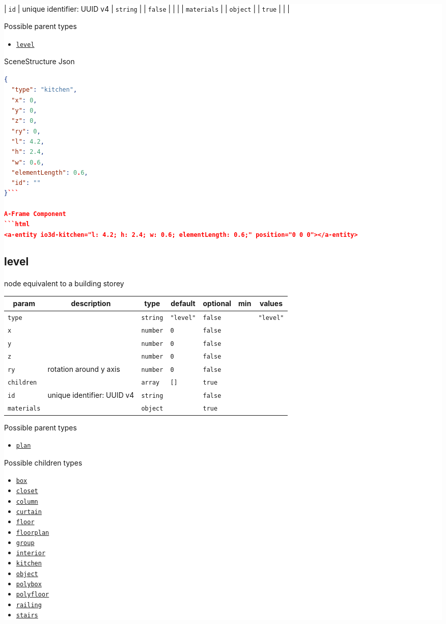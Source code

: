 | `id` | unique identifier: UUID v4 | `string` |  | `false` |  |  |
| `materials` |  | `object` |  | `true` |  |  |

Possible parent types
* [`level`](#level)

SceneStructure Json
```json
{
  "type": "kitchen",
  "x": 0,
  "y": 0,
  "z": 0,
  "ry": 0,
  "l": 4.2,
  "h": 2.4,
  "w": 0.6,
  "elementLength": 0.6,
  "id": ""
}```

A-Frame Component
```html
<a-entity io3d-kitchen="l: 4.2; h: 2.4; w: 0.6; elementLength: 0.6;" position="0 0 0"></a-entity>
```


## level
node equivalent to a building storey

| param | description | type | default | optional | min | values |
|---|---|---|---|---|---|---|
| `type` |  | `string` | `"level"` | `false` |  | `"level"` |
| `x` |  | `number` | `0` | `false` |  |  |
| `y` |  | `number` | `0` | `false` |  |  |
| `z` |  | `number` | `0` | `false` |  |  |
| `ry` | rotation around y axis | `number` | `0` | `false` |  |  |
| `children` |  | `array` | `[]` | `true` |  |  |
| `id` | unique identifier: UUID v4 | `string` |  | `false` |  |  |
| `materials` |  | `object` |  | `true` |  |  |

Possible parent types
* [`plan`](#plan)

Possible children types
* [`box`](#box)
* [`closet`](#closet)
* [`column`](#column)
* [`curtain`](#curtain)
* [`floor`](#floor)
* [`floorplan`](#floorplan)
* [`group`](#group)
* [`interior`](#interior)
* [`kitchen`](#kitchen)
* [`object`](#object)
* [`polybox`](#polybox)
* [`polyfloor`](#polyfloor)
* [`railing`](#railing)
* [`stairs`](#stairs)